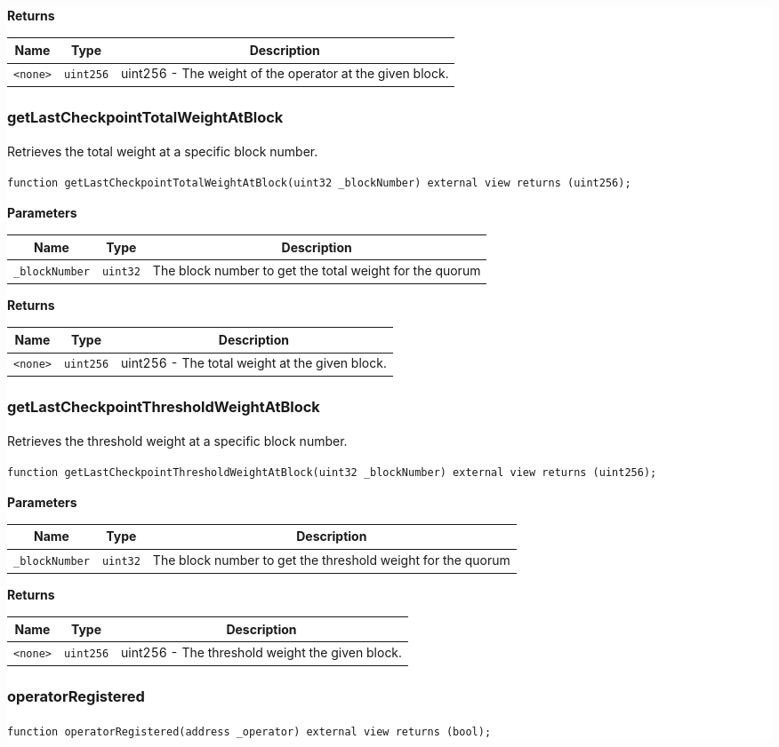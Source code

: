 **Returns**

|Name|Type|Description|
|----|----|-----------|
|`<none>`|`uint256`|uint256 - The weight of the operator at the given block.|


### getLastCheckpointTotalWeightAtBlock

Retrieves the total weight at a specific block number.


```solidity
function getLastCheckpointTotalWeightAtBlock(uint32 _blockNumber) external view returns (uint256);
```
**Parameters**

|Name|Type|Description|
|----|----|-----------|
|`_blockNumber`|`uint32`|The block number to get the total weight for the quorum|

**Returns**

|Name|Type|Description|
|----|----|-----------|
|`<none>`|`uint256`|uint256 - The total weight at the given block.|


### getLastCheckpointThresholdWeightAtBlock

Retrieves the threshold weight at a specific block number.


```solidity
function getLastCheckpointThresholdWeightAtBlock(uint32 _blockNumber) external view returns (uint256);
```
**Parameters**

|Name|Type|Description|
|----|----|-----------|
|`_blockNumber`|`uint32`|The block number to get the threshold weight for the quorum|

**Returns**

|Name|Type|Description|
|----|----|-----------|
|`<none>`|`uint256`|uint256 - The threshold weight the given block.|


### operatorRegistered


```solidity
function operatorRegistered(address _operator) external view returns (bool);
```
